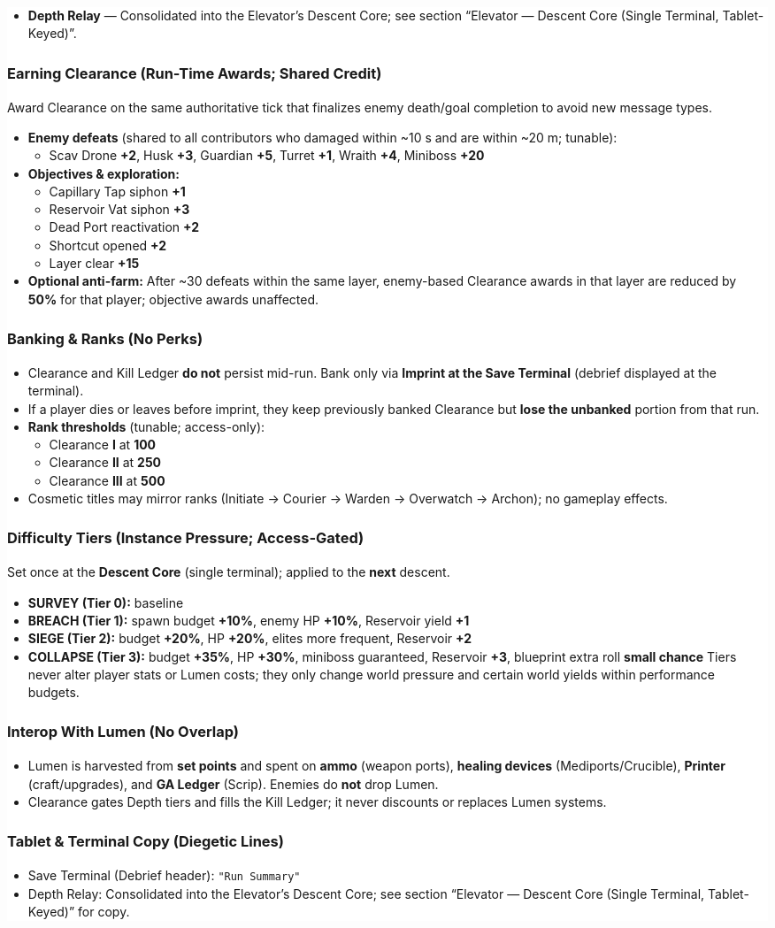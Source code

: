 - **Depth Relay** — Consolidated into the Elevator’s Descent Core; see section “Elevator — Descent Core (Single Terminal, Tablet-Keyed)”.

### Earning Clearance (Run-Time Awards; Shared Credit)
Award Clearance on the same authoritative tick that finalizes enemy death/goal completion to avoid new message types.
- **Enemy defeats** (shared to all contributors who damaged within ~10 s and are within ~20 m; tunable):
  - Scav Drone **+2**, Husk **+3**, Guardian **+5**, Turret **+1**, Wraith **+4**, Miniboss **+20**
- **Objectives & exploration:**
  - Capillary Tap siphon **+1**
  - Reservoir Vat siphon **+3**
  - Dead Port reactivation **+2**
  - Shortcut opened **+2**
  - Layer clear **+15**
- **Optional anti-farm:** After ~30 defeats within the same layer, enemy-based Clearance awards in that layer are reduced by **50%** for that player; objective awards unaffected.

### Banking & Ranks (No Perks)
- Clearance and Kill Ledger **do not** persist mid-run. Bank only via **Imprint at the Save Terminal** (debrief displayed at the terminal).
- If a player dies or leaves before imprint, they keep previously banked Clearance but **lose the unbanked** portion from that run.
- **Rank thresholds** (tunable; access-only):
  - Clearance **I** at **100**
  - Clearance **II** at **250**
  - Clearance **III** at **500**
- Cosmetic titles may mirror ranks (Initiate → Courier → Warden → Overwatch → Archon); no gameplay effects.

### Difficulty Tiers (Instance Pressure; Access-Gated)
Set once at the **Descent Core** (single terminal); applied to the **next** descent.
- **SURVEY (Tier 0):** baseline
- **BREACH (Tier 1):** spawn budget **+10%**, enemy HP **+10%**, Reservoir yield **+1**
- **SIEGE (Tier 2):** budget **+20%**, HP **+20%**, elites more frequent, Reservoir **+2**
- **COLLAPSE (Tier 3):** budget **+35%**, HP **+30%**, miniboss guaranteed, Reservoir **+3**, blueprint extra roll **small chance**
Tiers never alter player stats or Lumen costs; they only change world pressure and certain world yields within performance budgets.

### Interop With Lumen (No Overlap)
- Lumen is harvested from **set points** and spent on **ammo** (weapon ports), **healing devices** (Mediports/Crucible), **Printer** (craft/upgrades), and **GA Ledger** (Scrip). Enemies do **not** drop Lumen.
- Clearance gates Depth tiers and fills the Kill Ledger; it never discounts or replaces Lumen systems.

### Tablet & Terminal Copy (Diegetic Lines)
- Save Terminal (Debrief header): `"Run Summary"`
- Depth Relay: Consolidated into the Elevator’s Descent Core; see section “Elevator — Descent Core (Single Terminal, Tablet-Keyed)” for copy.
